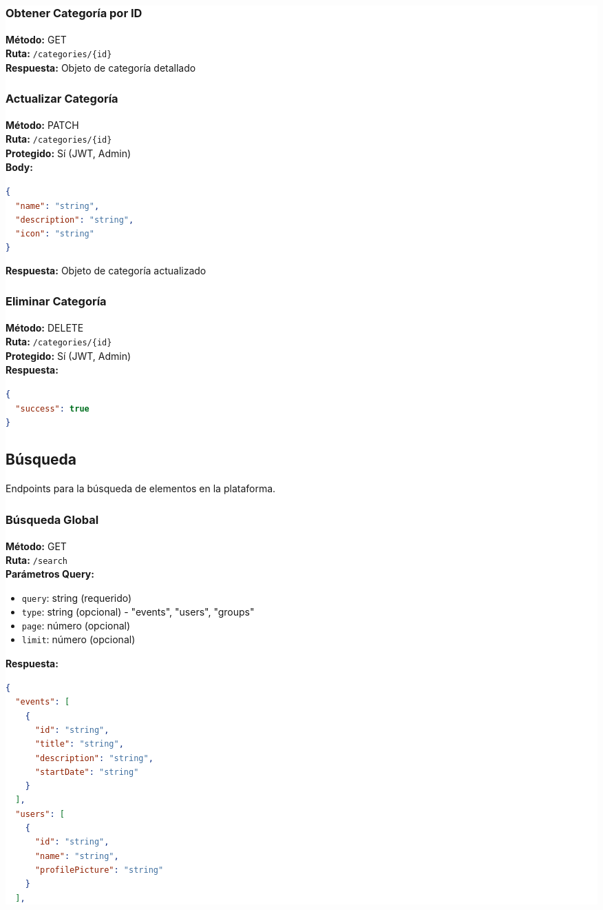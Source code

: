### Obtener Categoría por ID

**Método:** GET  
**Ruta:** `/categories/{id}`  
**Respuesta:** Objeto de categoría detallado

### Actualizar Categoría

**Método:** PATCH  
**Ruta:** `/categories/{id}`  
**Protegido:** Sí (JWT, Admin)  
**Body:**
```json
{
  "name": "string",
  "description": "string",
  "icon": "string"
}
```
**Respuesta:** Objeto de categoría actualizado

### Eliminar Categoría

**Método:** DELETE  
**Ruta:** `/categories/{id}`  
**Protegido:** Sí (JWT, Admin)  
**Respuesta:**
```json
{
  "success": true
}
```

## Búsqueda

Endpoints para la búsqueda de elementos en la plataforma.

### Búsqueda Global

**Método:** GET  
**Ruta:** `/search`  
**Parámetros Query:**
- `query`: string (requerido)
- `type`: string (opcional) - "events", "users", "groups"
- `page`: número (opcional)
- `limit`: número (opcional)

**Respuesta:**
```json
{
  "events": [
    {
      "id": "string",
      "title": "string",
      "description": "string",
      "startDate": "string"
    }
  ],
  "users": [
    {
      "id": "string",
      "name": "string",
      "profilePicture": "string"
    }
  ],
```